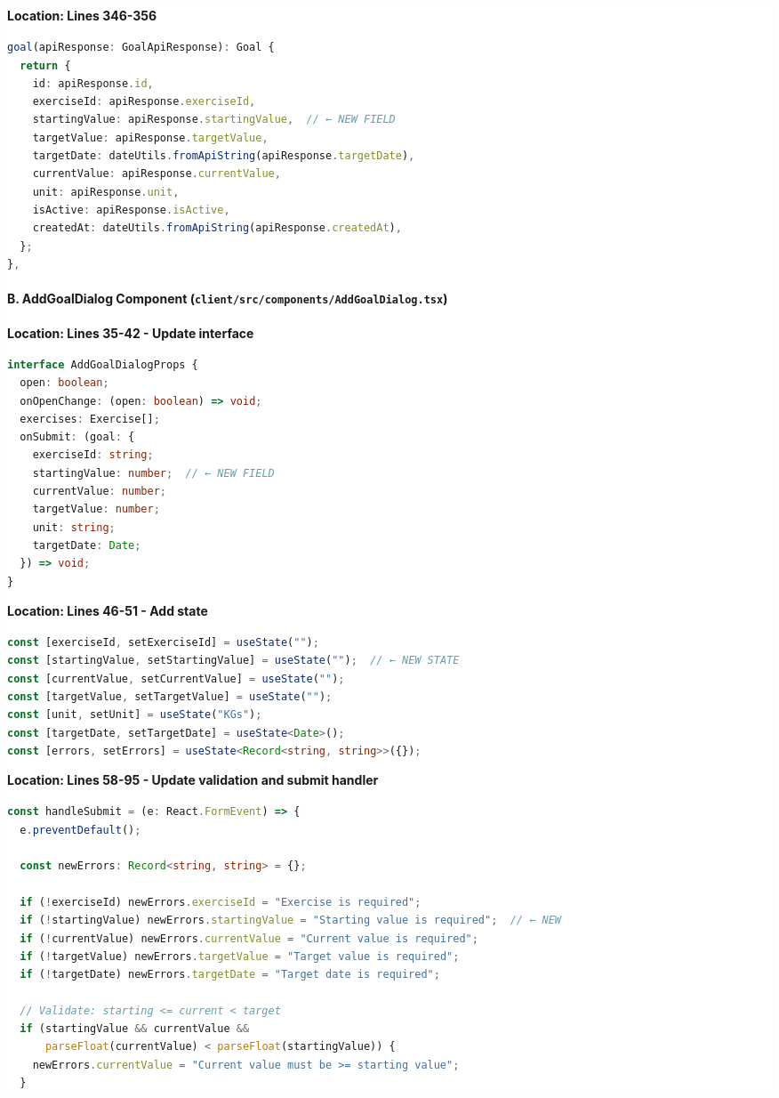 **Location: Lines 346-356**
```typescript
goal(apiResponse: GoalApiResponse): Goal {
  return {
    id: apiResponse.id,
    exerciseId: apiResponse.exerciseId,
    startingValue: apiResponse.startingValue,  // ← NEW FIELD
    targetValue: apiResponse.targetValue,
    targetDate: dateUtils.fromApiString(apiResponse.targetDate),
    currentValue: apiResponse.currentValue,
    unit: apiResponse.unit,
    isActive: apiResponse.isActive,
    createdAt: dateUtils.fromApiString(apiResponse.createdAt),
  };
},
```

#### **B. AddGoalDialog Component** (`client/src/components/AddGoalDialog.tsx`)

**Location: Lines 35-42 - Update interface**
```typescript
interface AddGoalDialogProps {
  open: boolean;
  onOpenChange: (open: boolean) => void;
  exercises: Exercise[];
  onSubmit: (goal: {
    exerciseId: string;
    startingValue: number;  // ← NEW FIELD
    currentValue: number;
    targetValue: number;
    unit: string;
    targetDate: Date;
  }) => void;
}
```

**Location: Lines 46-51 - Add state**
```typescript
const [exerciseId, setExerciseId] = useState("");
const [startingValue, setStartingValue] = useState("");  // ← NEW STATE
const [currentValue, setCurrentValue] = useState("");
const [targetValue, setTargetValue] = useState("");
const [unit, setUnit] = useState("KGs");
const [targetDate, setTargetDate] = useState<Date>();
const [errors, setErrors] = useState<Record<string, string>>({});
```

**Location: Lines 58-95 - Update validation and submit handler**
```typescript
const handleSubmit = (e: React.FormEvent) => {
  e.preventDefault();

  const newErrors: Record<string, string> = {};

  if (!exerciseId) newErrors.exerciseId = "Exercise is required";
  if (!startingValue) newErrors.startingValue = "Starting value is required";  // ← NEW
  if (!currentValue) newErrors.currentValue = "Current value is required";
  if (!targetValue) newErrors.targetValue = "Target value is required";
  if (!targetDate) newErrors.targetDate = "Target date is required";

  // Validate: starting <= current < target
  if (startingValue && currentValue &&
      parseFloat(currentValue) < parseFloat(startingValue)) {
    newErrors.currentValue = "Current value must be >= starting value";
  }
```